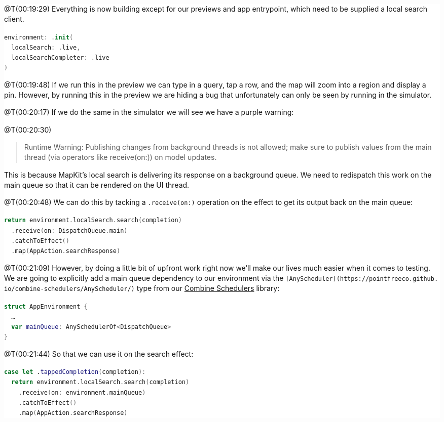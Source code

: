 @T(00:19:29)
Everything is now building except for our previews and app entrypoint, which need to be supplied a local search client.

```swift
environment: .init(
  localSearch: .live,
  localSearchCompleter: .live
)
```

@T(00:19:48)
If we run this in the preview we can type in a query, tap a row, and the map will zoom into a region and display a pin. However, by running this in the preview we are hiding a bug that unfortunately can only be seen by running in the simulator.

@T(00:20:17)
If we do the same in the simulator we will see we have a purple warning:

@T(00:20:30)
> Runtime Warning: Publishing changes from background threads is not allowed; make sure to publish values from the main thread (via operators like receive(on:)) on model updates.

This is because MapKit’s local search is delivering its response on a background queue. We need to redispatch this work on the main queue so that it can be rendered on the UI thread.

@T(00:20:48)
We can do this by tacking a `.receive(on:)` operation on the effect to get its output back on the main queue:

```swift
return environment.localSearch.search(completion)
  .receive(on: DispatchQueue.main)
  .catchToEffect()
  .map(AppAction.searchResponse)
```

@T(00:21:09)
However, by doing a little bit of upfront work right now we’ll make our lives much easier when it comes to testing. We are going to explicitly add a main queue dependency to our environment via the `[AnyScheduler](https://pointfreeco.github.io/combine-schedulers/AnyScheduler/)` type from our [Combine Schedulers](https://github.com/pointfreeco/combine-schedulers) library:

```swift
struct AppEnvironment {
  …
  var mainQueue: AnySchedulerOf<DispatchQueue>
}
```

@T(00:21:44)
So that we can use it on the search effect:

```swift
case let .tappedCompletion(completion):
  return environment.localSearch.search(completion)
    .receive(on: environment.mainQueue)
    .catchToEffect()
    .map(AppAction.searchResponse)
```
